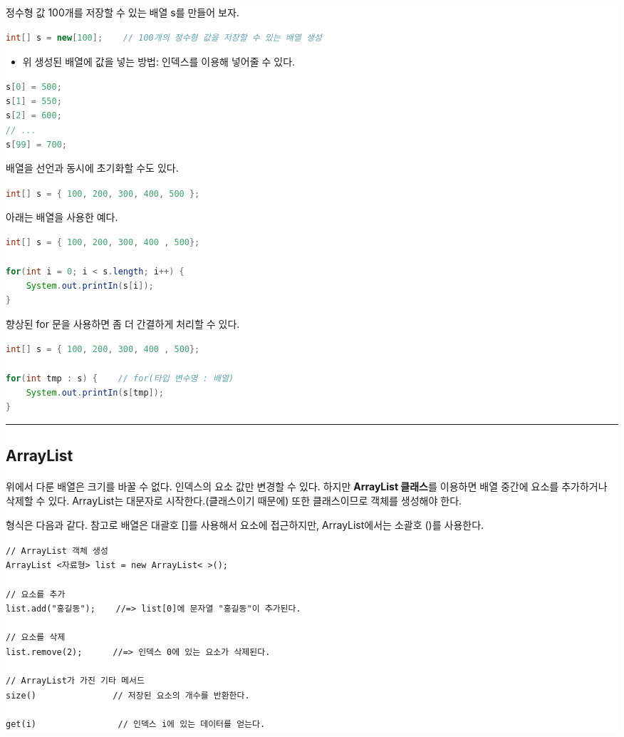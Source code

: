 정수형 값 100개를 저장할 수 있는 배열 s를 만들어 보자.

```Java
int[] s = new[100];    // 100개의 정수형 값을 저장할 수 있는 배열 생성
```

* 위 생성된 배열에 값을 넣는 방법: 인덱스를 이용해 넣어줄 수 있다.

```Java
s[0] = 500;
s[1] = 550;
s[2] = 600;
// ...
s[99] = 700;
```

배열을 선언과 동시에 초기화할 수도 있다.

```Java
int[] s = { 100, 200, 300, 400, 500 };
```

아래는 배열을 사용한 예다.

```Java
int[] s = { 100, 200, 300, 400 , 500};

for(int i = 0; i < s.length; i++) {
    System.out.printIn(s[i]);
}
```

향상된 for 문을 사용하면 좀 더 간결하게 처리할 수 있다.

```Java
int[] s = { 100, 200, 300, 400 , 500};

for(int tmp : s) {    // for(타입 변수명 : 배열)
    System.out.printIn(s[tmp]);
}
```


---


## ArrayList

위에서 다룬 배열은 크기를 바꿀 수 없다. 인덱스의 요소 값만 변경할 수 있다. 하지만 **ArrayList 클래스**를 이용하면 배열 중간에 요소를 추가하거나 삭제할 수 있다. ArrayList는 대문자로 시작한다.(클래스이기 때문에) 또한 클래스이므로 객체를 생성해야 한다.

형식은 다음과 같다. 참고로 배열은 대괄호 []를 사용해서 요소에 접근하지만, ArrayList에서는 소괄호 ()를 사용한다.

```
// ArrayList 객체 생성
ArrayList <자료형> list = new ArrayList< >();

// 요소를 추가
list.add("홍길동");    //=> list[0]에 문자열 "홍길동"이 추가된다.

// 요소를 삭제
list.remove(2);      //=> 인덱스 0에 있는 요소가 삭제된다.

// ArrayList가 가진 기타 메서드
size()               // 저장된 요소의 개수를 반환한다.

get(i)                // 인덱스 i에 있는 데이터를 얻는다.
```
